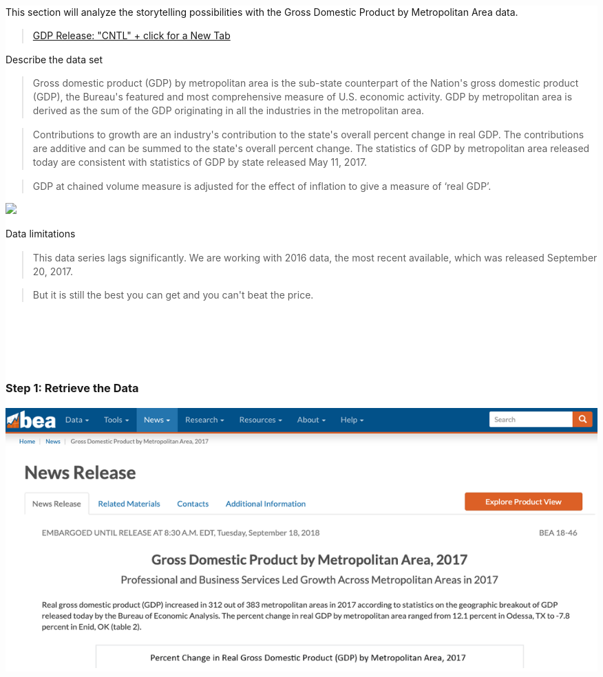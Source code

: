This section will analyze the storytelling possibilities with the Gross Domestic Product by Metropolitan Area data.

> <a href="https://www.bea.gov/newsreleases/regional/gdp_metro/gdp_metro_newsrelease.htm" target="_blank">GDP Release: &quot;CNTL&quot; + click for a New Tab</a>

Describe the data set

> Gross domestic product (GDP) by metropolitan area is the sub-state counterpart of the Nation's gross domestic product (GDP), the Bureau's featured and most comprehensive measure of U.S. economic activity. GDP by metropolitan area is derived as the sum of the GDP originating in all the industries in the metropolitan area.

> Contributions to growth are an industry's contribution to the state's overall percent change in real GDP. The contributions are additive and can be summed to the state's overall percent change. The statistics of GDP by metropolitan area released today are consistent with statistics of GDP by state released May 11, 2017.

> GDP at chained volume measure is adjusted for the effect of inflation to give a measure of ‘real GDP’.

![](Images-Sabew/Interactive%20Data%20Tables.jpg)

Data limitations

> This data series lags significantly. We are working with 2016 data, the most recent available, which was released September 20, 2017.

> But it is still the best you can get and you can't beat the price.

<br> <br>
---

### Step 1: Retrieve the Data

![](Images-Sabew/BEA19-GDP1.png)
